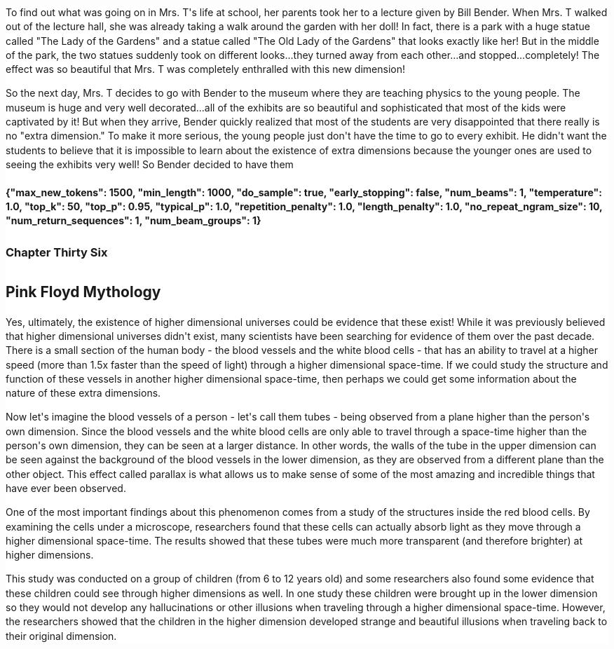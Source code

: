 To find out what was going on in Mrs. T's life at school, her parents took her to a lecture given by Bill Bender. When Mrs. T walked out of the lecture hall, she was already taking a walk around the garden with her doll! In fact, there is a park with a huge statue called "The Lady of the Gardens" and a statue called "The Old Lady of the Gardens" that looks exactly like her! But in the middle of the park, the two statues suddenly took on different looks...they turned away from each other...and stopped...completely! The effect was so beautiful that Mrs. T was completely enthralled with this new dimension!

So the next day, Mrs. T decides to go with Bender to the museum where they are teaching physics to the young people. The museum is huge and very well decorated...all of the exhibits are so beautiful and sophisticated that most of the kids were captivated by it! But when they arrive, Bender quickly realized that most of the students are very disappointed that there really is no "extra dimension." To make it more serious, the young people just don't have the time to go to every exhibit. He didn't want the students to believe that it is impossible to learn about the existence of extra dimensions because the younger ones are used to seeing the exhibits very well! So Bender decided to have them


#### {"max_new_tokens": 1500, "min_length": 1000, "do_sample": true, "early_stopping": false, "num_beams": 1, "temperature": 1.0, "top_k": 50, "top_p": 0.95, "typical_p": 1.0, "repetition_penalty": 1.0, "length_penalty": 1.0, "no_repeat_ngram_size": 10, "num_return_sequences": 1, "num_beam_groups": 1}
### Chapter Thirty Six
## Pink Floyd Mythology

Yes, ultimately, the existence of higher dimensional universes could be evidence that these exist! While it was previously believed that higher dimensional universes didn't exist, many scientists have been searching for evidence of them over the past decade. There is a small section of the human body - the blood vessels and the white blood cells - that has an ability to travel at a higher speed (more than 1.5x faster than the speed of light) through a higher dimensional space-time. If we could study the structure and function of these vessels in another higher dimensional space-time, then perhaps we could get some information about the nature of these extra dimensions.

Now let's imagine the blood vessels of a person - let's call them tubes - being observed from a plane higher than the person's own dimension. Since the blood vessels and the white blood cells are only able to travel through a space-time higher than the person's own dimension, they can be seen at a larger distance. In other words, the walls of the tube in the upper dimension can be seen against the background of the blood vessels in the lower dimension, as they are observed from a different plane than the other object. This effect called parallax is what allows us to make sense of some of the most amazing and incredible things that have ever been observed.

One of the most important findings about this phenomenon comes from a study of the structures inside the red blood cells. By examining the cells under a microscope, researchers found that these cells can actually absorb light as they move through a higher dimensional space-time. The results showed that these tubes were much more transparent (and therefore brighter) at higher dimensions.

This study was conducted on a group of children (from 6 to 12 years old) and some researchers also found some evidence that these children could see through higher dimensions as well. In one study these children were brought up in the lower dimension so they would not develop any hallucinations or other illusions when traveling through a higher dimensional space-time. However, the researchers showed that the children in the higher dimension developed strange and beautiful illusions when traveling back to their original dimension.
